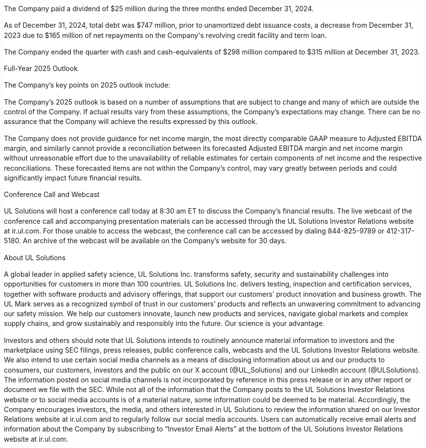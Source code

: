 The Company paid a dividend of $25 million during the three months ended December 31, 2024.

As of December 31, 2024, total debt was $747 million, prior to unamortized debt issuance costs, a decrease from December 31, 2023 due to $165 million of net repayments on the Company's revolving credit facility and term loan.

The Company ended the quarter with cash and cash-equivalents of $298 million compared to $315 million at December 31, 2023.

Full-Year 2025 Outlook

The Company’s key points on 2025 outlook include:

The Company’s 2025 outlook is based on a number of assumptions that are subject to change and many of which are outside the control of the Company. If actual results vary from these assumptions, the Company’s expectations may change. There can be no assurance that the Company will achieve the results expressed by this outlook.

The Company does not provide guidance for net income margin, the most directly comparable GAAP measure to Adjusted EBITDA margin, and similarly cannot provide a reconciliation between its forecasted Adjusted EBITDA margin and net income margin without unreasonable effort due to the unavailability of reliable estimates for certain components of net income and the respective reconciliations. These forecasted items are not within the Company’s control, may vary greatly between periods and could significantly impact future financial results.

Conference Call and Webcast

UL Solutions will host a conference call today at 8:30 am ET to discuss the Company’s financial results. The live webcast of the conference call and accompanying presentation materials can be accessed through the UL Solutions Investor Relations website at&nbsp;ir.ul.com. For those unable to access the webcast, the conference call can be accessed by dialing 844-825-9789 or 412-317-5180. An archive of the webcast will be available on the Company’s website for 30 days.

About UL Solutions

A global leader in applied safety science, UL Solutions Inc. transforms safety, security and sustainability challenges into opportunities for customers in more than 100 countries. UL Solutions Inc. delivers testing, inspection and certification services, together with software products and advisory offerings, that support our customers’ product innovation and business growth. The UL Mark serves as a recognized symbol of trust in our customers’ products and reflects an unwavering commitment to advancing our safety mission. We help our customers innovate, launch new products and services, navigate global markets and complex supply chains, and grow sustainably and responsibly into the future. Our science is your advantage.

Investors and others should note that UL Solutions intends to routinely announce material information to investors and the marketplace using SEC filings, press releases, public conference calls, webcasts and the UL Solutions Investor Relations website. We also intend to use certain social media channels as a means of disclosing information about us and our products to consumers, our customers, investors and the public on our X account (@UL_Solutions) and our LinkedIn account (@ULSolutions). The information posted on social media channels is not incorporated by reference in this press release or in any other report or document we file with the SEC. While not all of the information that the Company posts to the UL Solutions Investor Relations website or to social media accounts is of a material nature, some information could be deemed to be material. Accordingly, the Company encourages investors, the media, and others interested in UL Solutions to review the information shared on our Investor Relations website at ir.ul.com and to regularly follow our social media accounts. Users can automatically receive email alerts and information about the Company by subscribing to “Investor Email Alerts” at the bottom of the UL Solutions Investor Relations website at&nbsp;ir.ul.com.
